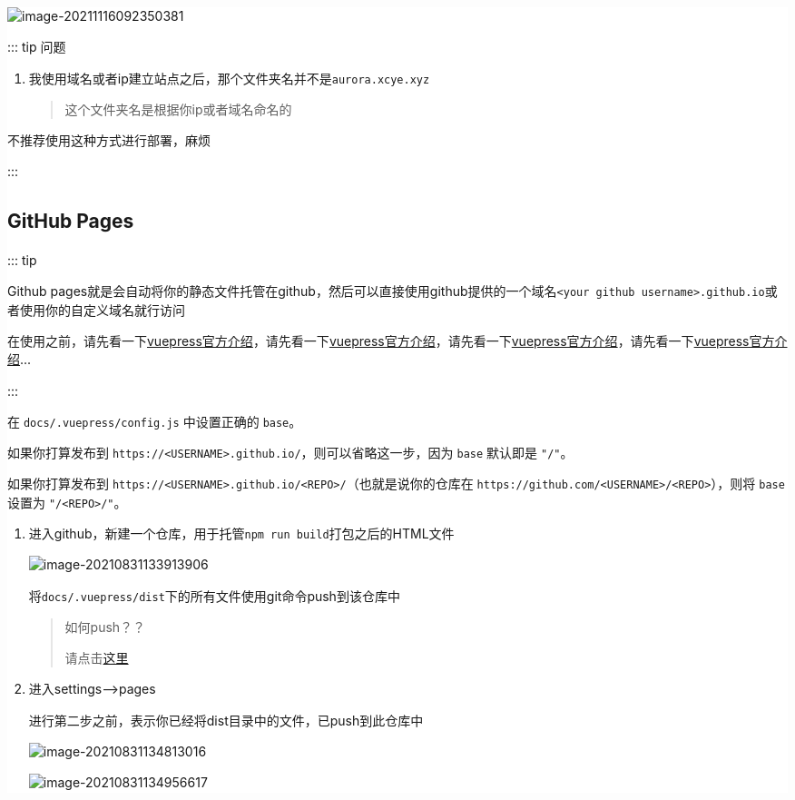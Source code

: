 

![image-20211116092350381](https://ooszy.cco.vin/img/blog-note/image-20211116092350381.png?x-oss-process=style/pictureProcess1)





::: tip 问题

1. 我使用域名或者ip建立站点之后，那个文件夹名并不是`aurora.xcye.xyz`

   > 这个文件夹名是根据你ip或者域名命名的



不推荐使用这种方式进行部署，麻烦

:::



## GitHub Pages



::: tip

Github pages就是会自动将你的静态文件托管在github，然后可以直接使用github提供的一个域名`<your github username>.github.io`或者使用你的自定义域名就行访问

在使用之前，请先看一下[vuepress官方介绍](https://v2.vuepress.vuejs.org/zh/guide/deployment.html)，请先看一下[vuepress官方介绍](https://v2.vuepress.vuejs.org/zh/guide/deployment.html)，请先看一下[vuepress官方介绍](https://v2.vuepress.vuejs.org/zh/guide/deployment.html)，请先看一下[vuepress官方介绍](https://v2.vuepress.vuejs.org/zh/guide/deployment.html)...

:::

在 `docs/.vuepress/config.js` 中设置正确的 `base`。

如果你打算发布到 `https://<USERNAME>.github.io/`，则可以省略这一步，因为 `base` 默认即是 `"/"`。

如果你打算发布到 `https://<USERNAME>.github.io/<REPO>/`（也就是说你的仓库在 `https://github.com/<USERNAME>/<REPO>`），则将 `base` 设置为 `"/<REPO>/"`。

1. 进入github，新建一个仓库，用于托管`npm run build`打包之后的HTML文件

    ![image-20210831133913906](http://ooszy.cco.vin/img/blog-note/image-20210831133913906.png?x-oss-process=style/pictureProcess1)

    将`docs/.vuepress/dist`下的所有文件使用git命令push到该仓库中

    > 如何push？？
    >
    > 请点击[这里](https://cn.bing.com/search?q=git+push到github仓库&cvid=b51557dbd8cc44b190988babb925d3ee&aqs=edge..69i57j69i64.10400j0j1&pglt=163&FORM=ANNTA1&PC=U531)

2. 进入settings-->pages

    进行第二步之前，表示你已经将dist目录中的文件，已push到此仓库中

    ![image-20210831134813016](http://ooszy.cco.vin/img/blog-note/image-20210831134813016.png?x-oss-process=style/pictureProcess1)

    ![image-20210831134956617](http://ooszy.cco.vin/img/blog-note/image-20210831134956617.png?x-oss-process=style/pictureProcess1)

